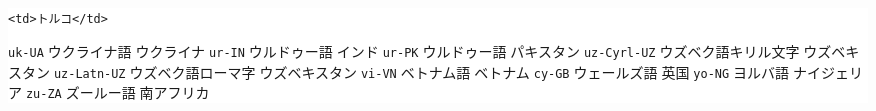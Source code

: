     <td>トルコ</td>
  </tr>
  <tr>
    <td><code>uk-UA</code></td>
    <td>ウクライナ語</td>
    <td>ウクライナ</td>
  </tr>
  <tr>
    <td><code>ur-IN</code></td>
    <td>ウルドゥー語</td>
    <td>インド</td>
  </tr>
  <tr>
    <td><code>ur-PK</code></td>
    <td>ウルドゥー語</td>
    <td>パキスタン</td>
  </tr>
  <tr>
    <td><code>uz-Cyrl-UZ</code></td>
    <td>ウズベク語キリル文字</td>
    <td>ウズベキスタン</td>
  </tr>
  <tr>
    <td><code>uz-Latn-UZ</code></td>
    <td>ウズベク語ローマ字</td>
    <td>ウズベキスタン</td>
  </tr>
  <tr>
    <td><code>vi-VN</code></td>
    <td>ベトナム語</td>
    <td>ベトナム</td>
  </tr>
  <tr>
    <td><code>cy-GB</code></td>
    <td>ウェールズ語</td>
    <td>英国</td>
  </tr>
  <tr>
    <td><code>yo-NG</code></td>
    <td>ヨルバ語</td>
    <td>ナイジェリア</td>
  </tr>
  <tr>
    <td><code>zu-ZA</code></td>
    <td>ズールー語</td>
    <td>南アフリカ</td>
  </tr>
</table>
